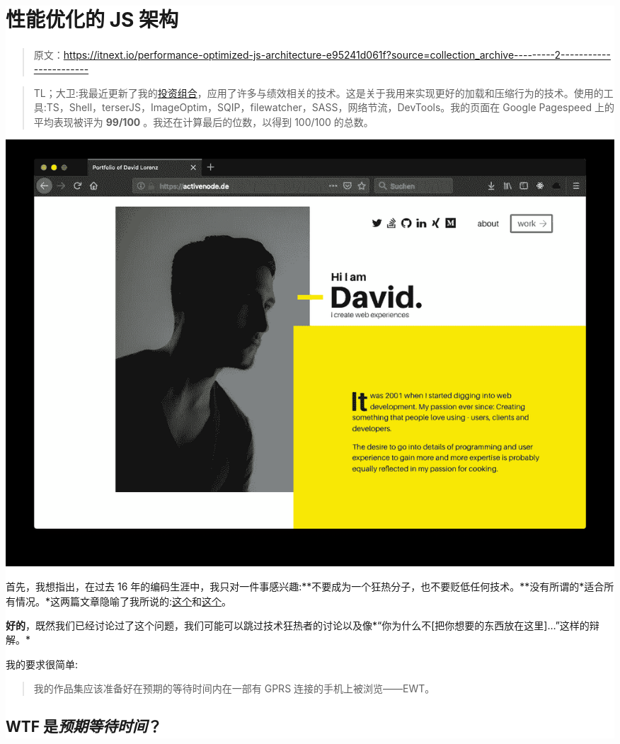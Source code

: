 # 性能优化的 JS 架构

> 原文：<https://itnext.io/performance-optimized-js-architecture-e95241d061f?source=collection_archive---------2----------------------->

> TL；大卫:我最近更新了我的[投资组合](https://activenode.de)，应用了许多与绩效相关的技术。这是关于我用来实现更好的加载和压缩行为的技术。使用的工具:TS，Shell，terserJS，ImageOptim，SQIP，filewatcher，SASS，网络节流，DevTools。我的页面在 Google Pagespeed 上的平均表现被评为 **99/100** 。我还在计算最后的位数，以得到 100/100 的总数。

![](img/9ac05adea3532a0cb03abf3d99248ae4.png)

首先，我想指出，在过去 16 年的编码生涯中，我只对一件事感兴趣:**不要成为一个狂热分子，也不要贬低任何技术。**没有所谓的*适合所有情况。*这两篇文章隐喻了我所说的:[这个](https://medium.com/chingu/using-the-chrome-devtools-audit-feature-to-measure-and-optimize-performance-part-1-868a20bbfde8)和[这个](https://medium.com/javascript-scene/the-typescript-tax-132ff4cb175b)。

**好的**，既然我们已经讨论过了这个问题，我们可能可以跳过技术狂热者的讨论以及像*“你为什么不[把你想要的东西放在这里]…”这样的辩解。*

我的要求很简单:

> 我的作品集应该准备好在预期的等待时间内在一部有 GPRS 连接的手机上被浏览——EWT。

## WTF 是*预期等待时间*？
